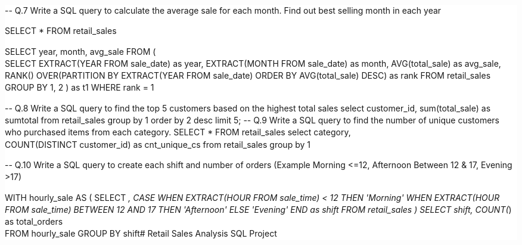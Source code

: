 -- Q.7 Write a SQL query to calculate the average sale for each month. Find out best selling month in each year

SELECT * FROM retail_sales

SELECT 
       year,
       month,
    avg_sale
FROM 
(    
SELECT 
    EXTRACT(YEAR FROM sale_date) as year,
    EXTRACT(MONTH FROM sale_date) as month,
    AVG(total_sale) as avg_sale,
    RANK() OVER(PARTITION BY EXTRACT(YEAR FROM sale_date) ORDER BY AVG(total_sale) DESC) as rank
FROM retail_sales
GROUP BY 1, 2
) as t1
WHERE rank = 1

-- Q.8 Write a SQL query to find the top 5 customers based on the highest total sales 
select customer_id,
sum(total_sale) as sumtotal
from retail_sales
group by 1
order by 2 desc
limit 5;
-- Q.9 Write a SQL query to find the number of unique customers who purchased items from each category.
SELECT * FROM retail_sales
select category,  
COUNT(DISTINCT customer_id) as cnt_unique_cs
from retail_sales
group by 1

-- Q.10 Write a SQL query to create each shift and number of orders (Example Morning <=12, Afternoon Between 12 & 17, Evening >17)

WITH hourly_sale
AS
(
SELECT *,
    CASE
        WHEN EXTRACT(HOUR FROM sale_time) < 12 THEN 'Morning'
        WHEN EXTRACT(HOUR FROM sale_time) BETWEEN 12 AND 17 THEN 'Afternoon'
        ELSE 'Evening'
    END as shift
FROM retail_sales
)
SELECT 
    shift,
    COUNT(*) as total_orders    
FROM hourly_sale
GROUP BY shift# Retail Sales Analysis SQL Project
